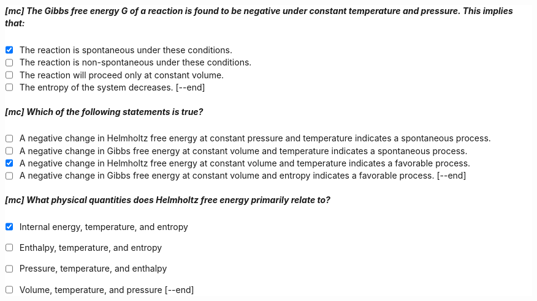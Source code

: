 ##### [mc] The Gibbs free energy $G$ of a reaction is found to be negative under constant temperature and pressure. This implies that:
- [x] The reaction is spontaneous under these conditions.
- [ ] The reaction is non-spontaneous under these conditions.
- [ ] The reaction will proceed only at constant volume.
- [ ] The entropy of the system decreases.
[--end]

##### [mc] Which of the following statements is true?
- [ ] A negative change in Helmholtz free energy at constant pressure and temperature indicates a spontaneous process.
- [ ] A negative change in Gibbs free energy at constant volume and temperature indicates a spontaneous process.
- [x] A negative change in Helmholtz free energy at constant volume and temperature indicates a favorable process.
- [ ] A negative change in Gibbs free energy at constant volume and entropy indicates a favorable process.
[--end]

##### [mc] What physical quantities does Helmholtz free energy primarily relate to?
- [x] Internal energy, temperature, and entropy
- [ ] Enthalpy, temperature, and entropy
- [ ] Pressure, temperature, and enthalpy
- [ ] Volume, temperature, and pressure
[--end]



